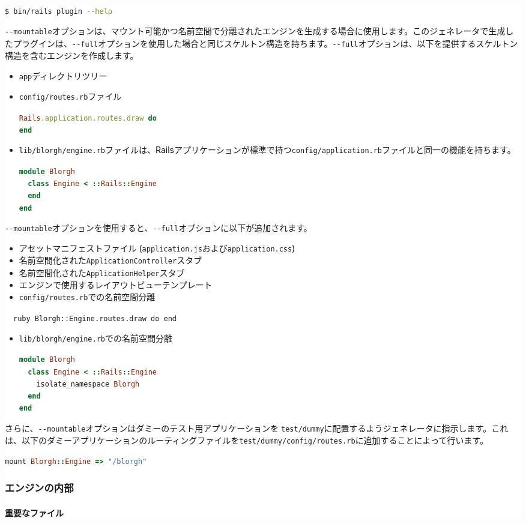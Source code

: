 ```bash
$ bin/rails plugin --help
```

`--mountable`オプションは、マウント可能かつ名前空間で分離されたエンジンを生成する場合に使用します。このジェネレータで生成したプラグインは、`--full`オプションを使用した場合と同じスケルトン構造を持ちます。`--full`オプションは、以下を提供するスケルトン構造を含むエンジンを作成します。

  * `app`ディレクトリツリー
  * `config/routes.rb`ファイル

    ```ruby
    Rails.application.routes.draw do
    end
    ```

  * `lib/blorgh/engine.rb`ファイルは、Railsアプリケーションが標準で持つ`config/application.rb`ファイルと同一の機能を持ちます。

    ```ruby
    module Blorgh
      class Engine < ::Rails::Engine
      end
    end
    ```

`--mountable`オプションを使用すると、`--full`オプションに以下が追加されます。

  * アセットマニフェストファイル (`application.js`および`application.css`)
  * 名前空間化された`ApplicationController`スタブ
  * 名前空間化された`ApplicationHelper`スタブ
  * エンジンで使用するレイアウトビューテンプレート
  * `config/routes.rb`での名前空間分離

　```ruby
    Blorgh::Engine.routes.draw do
    end
    ```

  * `lib/blorgh/engine.rb`での名前空間分離

    ```ruby
    module Blorgh
      class Engine < ::Rails::Engine
        isolate_namespace Blorgh
      end
    end
    ```

さらに、`--mountable`オプションはダミーのテスト用アプリケーションを `test/dummy`に配置するようジェネレータに指示します。これは、以下のダミーアプリケーションのルーティングファイルを`test/dummy/config/routes.rb`に追加することによって行います。

```ruby
mount Blorgh::Engine => "/blorgh"
```

### エンジンの内部

#### 重要なファイル
